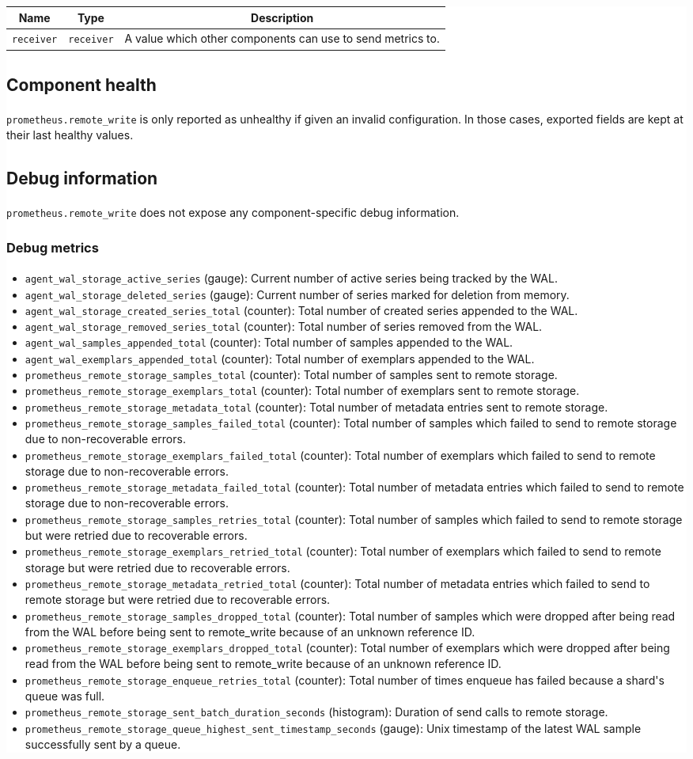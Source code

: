 Name | Type | Description
---- | ---- | -----------
`receiver` | `receiver` | A value which other components can use to send metrics to.

## Component health

`prometheus.remote_write` is only reported as unhealthy if given an invalid
configuration. In those cases, exported fields are kept at their last healthy
values.

## Debug information

`prometheus.remote_write` does not expose any component-specific debug
information.

### Debug metrics

* `agent_wal_storage_active_series` (gauge): Current number of active series
  being tracked by the WAL.
* `agent_wal_storage_deleted_series` (gauge): Current number of series marked
  for deletion from memory.
* `agent_wal_storage_created_series_total` (counter): Total number of created
  series appended to the WAL.
* `agent_wal_storage_removed_series_total` (counter): Total number of series
  removed from the WAL.
* `agent_wal_samples_appended_total` (counter): Total number of samples
  appended to the WAL.
* `agent_wal_exemplars_appended_total` (counter): Total number of exemplars
  appended to the WAL.
* `prometheus_remote_storage_samples_total` (counter): Total number of samples
  sent to remote storage.
* `prometheus_remote_storage_exemplars_total` (counter): Total number of
  exemplars sent to remote storage.
* `prometheus_remote_storage_metadata_total` (counter): Total number of
  metadata entries sent to remote storage.
* `prometheus_remote_storage_samples_failed_total` (counter): Total number of
  samples which failed to send to remote storage due to non-recoverable errors.
* `prometheus_remote_storage_exemplars_failed_total` (counter): Total number of
  exemplars which failed to send to remote storage due to non-recoverable errors.
* `prometheus_remote_storage_metadata_failed_total` (counter): Total number of
  metadata entries which failed to send to remote storage due to
  non-recoverable errors.
* `prometheus_remote_storage_samples_retries_total` (counter): Total number of
  samples which failed to send to remote storage but were retried due to
  recoverable errors.
* `prometheus_remote_storage_exemplars_retried_total` (counter): Total number of
  exemplars which failed to send to remote storage but were retried due to
  recoverable errors.
* `prometheus_remote_storage_metadata_retried_total` (counter): Total number of
  metadata entries which failed to send to remote storage but were retried due
  to recoverable errors.
* `prometheus_remote_storage_samples_dropped_total` (counter): Total number of
  samples which were dropped after being read from the WAL before being sent to
  remote_write because of an unknown reference ID.
* `prometheus_remote_storage_exemplars_dropped_total` (counter): Total number
  of exemplars which were dropped after being read from the WAL before being
  sent to remote_write because of an unknown reference ID.
* `prometheus_remote_storage_enqueue_retries_total` (counter): Total number of
  times enqueue has failed because a shard's queue was full.
* `prometheus_remote_storage_sent_batch_duration_seconds` (histogram): Duration
  of send calls to remote storage.
* `prometheus_remote_storage_queue_highest_sent_timestamp_seconds` (gauge):
  Unix timestamp of the latest WAL sample successfully sent by a queue.